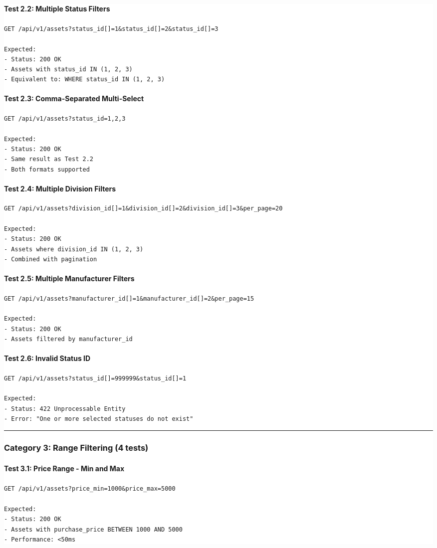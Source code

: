 #### Test 2.2: Multiple Status Filters
```http
GET /api/v1/assets?status_id[]=1&status_id[]=2&status_id[]=3

Expected:
- Status: 200 OK
- Assets with status_id IN (1, 2, 3)
- Equivalent to: WHERE status_id IN (1, 2, 3)
```

#### Test 2.3: Comma-Separated Multi-Select
```http
GET /api/v1/assets?status_id=1,2,3

Expected:
- Status: 200 OK
- Same result as Test 2.2
- Both formats supported
```

#### Test 2.4: Multiple Division Filters
```http
GET /api/v1/assets?division_id[]=1&division_id[]=2&division_id[]=3&per_page=20

Expected:
- Status: 200 OK
- Assets where division_id IN (1, 2, 3)
- Combined with pagination
```

#### Test 2.5: Multiple Manufacturer Filters
```http
GET /api/v1/assets?manufacturer_id[]=1&manufacturer_id[]=2&per_page=15

Expected:
- Status: 200 OK
- Assets filtered by manufacturer_id
```

#### Test 2.6: Invalid Status ID
```http
GET /api/v1/assets?status_id[]=999999&status_id[]=1

Expected:
- Status: 422 Unprocessable Entity
- Error: "One or more selected statuses do not exist"
```

---

### Category 3: Range Filtering (4 tests)

#### Test 3.1: Price Range - Min and Max
```http
GET /api/v1/assets?price_min=1000&price_max=5000

Expected:
- Status: 200 OK
- Assets with purchase_price BETWEEN 1000 AND 5000
- Performance: <50ms
```

